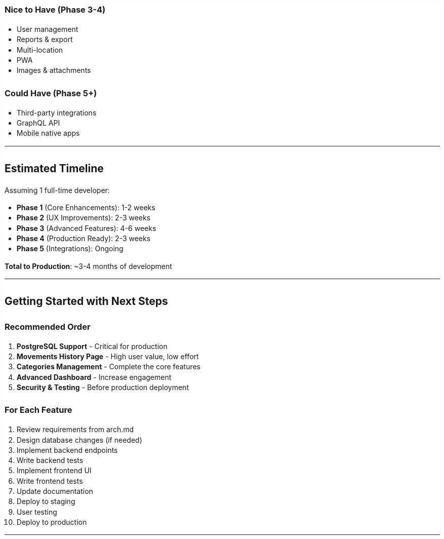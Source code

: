 ### Nice to Have (Phase 3-4)
- User management
- Reports & export
- Multi-location
- PWA
- Images & attachments

### Could Have (Phase 5+)
- Third-party integrations
- GraphQL API
- Mobile native apps

---

## Estimated Timeline

Assuming 1 full-time developer:

- **Phase 1** (Core Enhancements): 1-2 weeks
- **Phase 2** (UX Improvements): 2-3 weeks
- **Phase 3** (Advanced Features): 4-6 weeks
- **Phase 4** (Production Ready): 2-3 weeks
- **Phase 5** (Integrations): Ongoing

**Total to Production**: ~3-4 months of development

---

## Getting Started with Next Steps

### Recommended Order

1. **PostgreSQL Support** - Critical for production
2. **Movements History Page** - High user value, low effort
3. **Categories Management** - Complete the core features
4. **Advanced Dashboard** - Increase engagement
5. **Security & Testing** - Before production deployment

### For Each Feature

1. Review requirements from arch.md
2. Design database changes (if needed)
3. Implement backend endpoints
4. Write backend tests
5. Implement frontend UI
6. Write frontend tests
7. Update documentation
8. Deploy to staging
9. User testing
10. Deploy to production

---